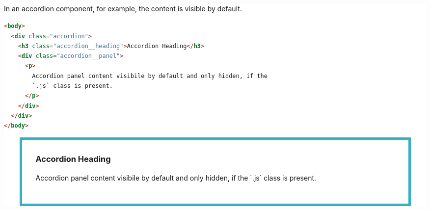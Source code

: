 In an accordion component, for example, the content is visible by default.

```html
<body>
  <div class="accordion">
    <h3 class="accordion__heading">Accordion Heading</h3>
    <div class="accordion__panel">
      <p>
        Accordion panel content visibile by default and only hidden, if the
        `.js` class is present.
      </p>
    </div>
  </div>
</body>
```

<style>
.css2-pe-example {
  width: 85%;
  padding: 2rem;
  border: 5px solid #36b1bf;
  margin: 0 auto;
}

.css2-pe-example .accordion__heading {
  margin-top: 0;
}

.css2-pe-example .accordion__panel--js {
  display: none;
}

.css2-pe-example .accordion__panel--visible {
  display: block;
}

.accordion__heading button {
  appearance: none;
  border: none;
  padding: none;
  font-size: inherit;
  font-family: inherit;
  padding: 0;
  color: inherit;
  font-weight: inherit;
}
</style>

<div>
  <div class="css2-pe-example">
    <div class="accordion">
      <h3 class="accordion__heading">Accordion Heading</h3>
      <div class="accordion__panel">
        <p>Accordion panel content visibile by default and only hidden, if the `.js` class is present.
      </div>
    </div>
  </div>
</div>

